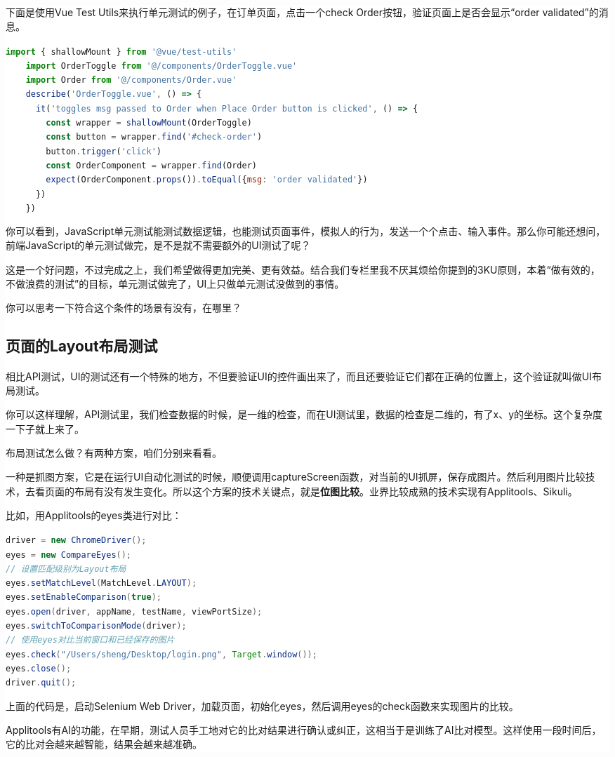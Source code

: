 下面是使用Vue Test Utils来执行单元测试的例子，在订单页面，点击一个check Order按钮，验证页面上是否会显示“order validated”的消息。

```javascript
import { shallowMount } from '@vue/test-utils'
	import OrderToggle from '@/components/OrderToggle.vue'
	import Order from '@/components/Order.vue'
	describe('OrderToggle.vue', () => {
	  it('toggles msg passed to Order when Place Order button is clicked', () => {
	    const wrapper = shallowMount(OrderToggle)
	    const button = wrapper.find('#check-order')
	    button.trigger('click')
	    const OrderComponent = wrapper.find(Order)
	    expect(OrderComponent.props()).toEqual({msg: 'order validated'})  
	  })
	})

```

你可以看到，JavaScript单元测试能测试数据逻辑，也能测试页面事件，模拟人的行为，发送一个个点击、输入事件。那么你可能还想问，前端JavaScript的单元测试做完，是不是就不需要额外的UI测试了呢？

这是一个好问题，不过完成之上，我们希望做得更加完美、更有效益。结合我们专栏里我不厌其烦给你提到的3KU原则，本着“做有效的，不做浪费的测试”的目标，单元测试做完了，UI上只做单元测试没做到的事情。

你可以思考一下符合这个条件的场景有没有，在哪里？

## 页面的Layout布局测试

相比API测试，UI的测试还有一个特殊的地方，不但要验证UI的控件画出来了，而且还要验证它们都在正确的位置上，这个验证就叫做UI布局测试。

你可以这样理解，API测试里，我们检查数据的时候，是一维的检查，而在UI测试里，数据的检查是二维的，有了x、y的坐标。这个复杂度一下子就上来了。

布局测试怎么做？有两种方案，咱们分别来看看。

一种是抓图方案，它是在运行UI自动化测试的时候，顺便调用captureScreen函数，对当前的UI抓屏，保存成图片。然后利用图片比较技术，去看页面的布局有没有发生变化。所以这个方案的技术关键点，就是**位图比较**。业界比较成熟的技术实现有Applitools、Sikuli。

比如，用Applitools的eyes类进行对比：

```java
driver = new ChromeDriver();
eyes = new CompareEyes();
// 设置匹配级别为Layout布局
eyes.setMatchLevel(MatchLevel.LAYOUT);
eyes.setEnableComparison(true);
eyes.open(driver, appName, testName, viewPortSize);
eyes.switchToComparisonMode(driver);
// 使用eyes对比当前窗口和已经保存的图片
eyes.check("/Users/sheng/Desktop/login.png", Target.window());
eyes.close();
driver.quit();

```

上面的代码是，启动Selenium Web Driver，加载页面，初始化eyes，然后调用eyes的check函数来实现图片的比较。

Applitools有AI的功能，在早期，测试人员手工地对它的比对结果进行确认或纠正，这相当于是训练了AI比对模型。这样使用一段时间后，它的比对会越来越智能，结果会越来越准确。
